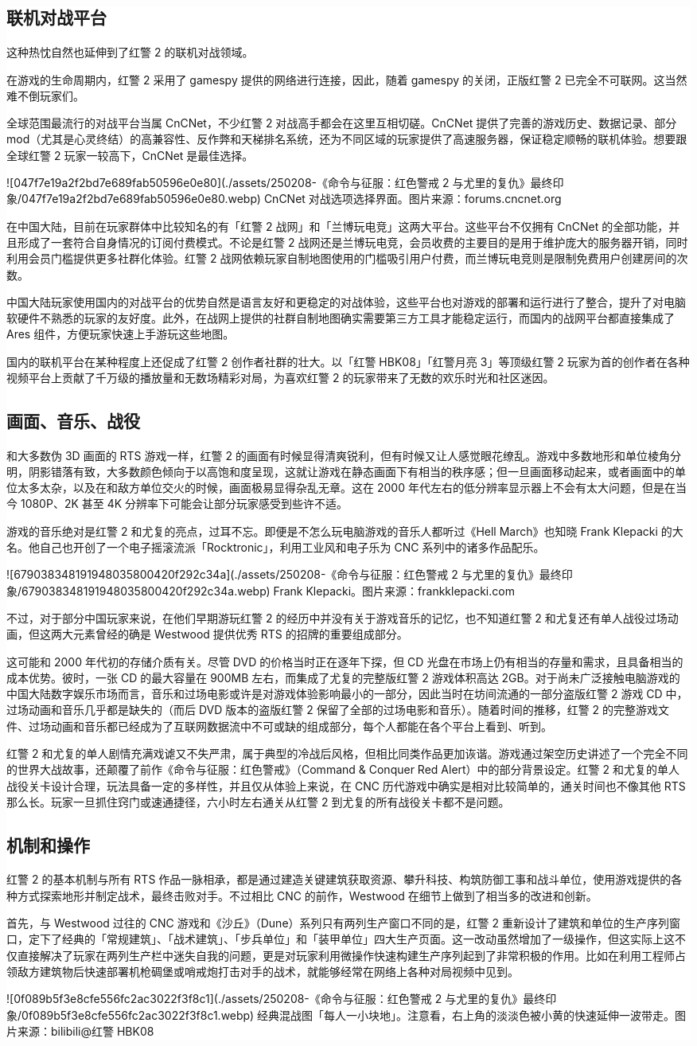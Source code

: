 ## 联机对战平台

这种热忱自然也延伸到了红警 2 的联机对战领域。

在游戏的生命周期内，红警 2 采用了 gamespy 提供的网络进行连接，因此，随着 gamespy 的关闭，正版红警 2 已完全不可联网。这当然难不倒玩家们。

全球范围最流行的对战平台当属 CnCNet，不少红警 2 对战高手都会在这里互相切磋。CnCNet 提供了完善的游戏历史、数据记录、部分 mod（尤其是心灵终结）的高兼容性、反作弊和天梯排名系统，还为不同区域的玩家提供了高速服务器，保证稳定顺畅的联机体验。想要跟全球红警 2 玩家一较高下，CnCNet 是最佳选择。

![047f7e19a2f2bd7e689fab50596e0e80](./assets/250208-《命令与征服：红色警戒 2 与尤里的复仇》最终印象/047f7e19a2f2bd7e689fab50596e0e80.webp)
CnCNet 对战选项选择界面。图片来源：forums.cncnet.org

在中国大陆，目前在玩家群体中比较知名的有「红警 2 战网」和「兰博玩电竞」这两大平台。这些平台不仅拥有 CnCNet 的全部功能，并且形成了一套符合自身情况的订阅付费模式。不论是红警 2 战网还是兰博玩电竞，会员收费的主要目的是用于维护庞大的服务器开销，同时利用会员门槛提供更多社群化体验。红警 2 战网依赖玩家自制地图使用的门槛吸引用户付费，而兰博玩电竞则是限制免费用户创建房间的次数。

中国大陆玩家使用国内的对战平台的优势自然是语言友好和更稳定的对战体验，这些平台也对游戏的部署和运行进行了整合，提升了对电脑软硬件不熟悉的玩家的友好度。此外，在战网上提供的社群自制地图确实需要第三方工具才能稳定运行，而国内的战网平台都直接集成了 Ares 组件，方便玩家快速上手游玩这些地图。

国内的联机平台在某种程度上还促成了红警 2 创作者社群的壮大。以「红警 HBK08」「红警月亮 3」等顶级红警 2 玩家为首的创作者在各种视频平台上贡献了千万级的播放量和无数场精彩对局，为喜欢红警 2 的玩家带来了无数的欢乐时光和社区迷因。

## 画面、音乐、战役

和大多数伪 3D 画面的 RTS 游戏一样，红警 2 的画面有时候显得清爽锐利，但有时候又让人感觉眼花缭乱。游戏中多数地形和单位棱角分明，阴影错落有致，大多数颜色倾向于以高饱和度呈现，这就让游戏在静态画面下有相当的秩序感；但一旦画面移动起来，或者画面中的单位太多太杂，以及在和敌方单位交火的时候，画面极易显得杂乱无章。这在 2000 年代左右的低分辨率显示器上不会有太大问题，但是在当今 1080P、2K 甚至 4K 分辨率下可能会让部分玩家感受到些许不适。

游戏的音乐绝对是红警 2 和尤复的亮点，过耳不忘。即便是不怎么玩电脑游戏的音乐人都听过《Hell March》也知晓 Frank Klepacki 的大名。他自己也开创了一个电子摇滚流派「Rocktronic」，利用工业风和电子乐为 CNC 系列中的诸多作品配乐。

![679038348191948035800420f292c34a](./assets/250208-《命令与征服：红色警戒 2 与尤里的复仇》最终印象/679038348191948035800420f292c34a.webp)
Frank Klepacki。图片来源：frankklepacki.com

不过，对于部分中国玩家来说，在他们早期游玩红警 2 的经历中并没有关于游戏音乐的记忆，也不知道红警 2 和尤复还有单人战役过场动画，但这两大元素曾经的确是 Westwood 提供优秀 RTS 的招牌的重要组成部分。

这可能和 2000 年代初的存储介质有关。尽管 DVD 的价格当时正在逐年下探，但 CD 光盘在市场上仍有相当的存量和需求，且具备相当的成本优势。彼时，一张 CD 的最大容量在 900MB 左右，而集成了尤复的完整版红警 2 游戏体积高达 2GB。对于尚未广泛接触电脑游戏的中国大陆数字娱乐市场而言，音乐和过场电影或许是对游戏体验影响最小的一部分，因此当时在坊间流通的一部分盗版红警 2 游戏 CD 中，过场动画和音乐几乎都是缺失的（而后 DVD 版本的盗版红警 2 保留了全部的过场电影和音乐）。随着时间的推移，红警 2 的完整游戏文件、过场动画和音乐都已经成为了互联网数据流中不可或缺的组成部分，每个人都能在各个平台上看到、听到。

红警 2 和尤复的单人剧情充满戏谑又不失严肃，属于典型的冷战后风格，但相比同类作品更加诙谐。游戏通过架空历史讲述了一个完全不同的世界大战故事，还颠覆了前作《命令与征服：红色警戒》（Command & Conquer Red Alert）中的部分背景设定。红警 2 和尤复的单人战役关卡设计合理，玩法具备一定的多样性，并且仅从体验上来说，在 CNC 历代游戏中确实是相对比较简单的，通关时间也不像其他 RTS 那么长。玩家一旦抓住窍门或速通捷径，六小时左右通关从红警 2 到尤复的所有战役关卡都不是问题。

## **机制和操作**

红警 2 的基本机制与所有 RTS 作品一脉相承，都是通过建造关键建筑获取资源、攀升科技、构筑防御工事和战斗单位，使用游戏提供的各种方式探索地形并制定战术，最终击败对手。不过相比 CNC 的前作，Westwood 在细节上做到了相当多的改进和创新。

首先，与 Westwood 过往的 CNC 游戏和《沙丘》（Dune）系列只有两列生产窗口不同的是，红警 2 重新设计了建筑和单位的生产序列窗口，定下了经典的「常规建筑」、「战术建筑」、「步兵单位」和「装甲单位」四大生产页面。这一改动虽然增加了一级操作，但这实际上这不仅直接解决了玩家在两列生产栏中迷失自我的问题，更是对玩家利用微操作快速构建生产序列起到了非常积极的作用。比如在利用工程师占领敌方建筑物后快速部署机枪碉堡或哨戒炮打击对手的战术，就能够经常在网络上各种对局视频中见到。

![0f089b5f3e8cfe556fc2ac3022f3f8c1](./assets/250208-《命令与征服：红色警戒 2 与尤里的复仇》最终印象/0f089b5f3e8cfe556fc2ac3022f3f8c1.webp)
经典混战图「每人一小块地」。注意看，右上角的淡淡色被小黄的快速延伸一波带走。图片来源：bilibili@红警 HBK08
